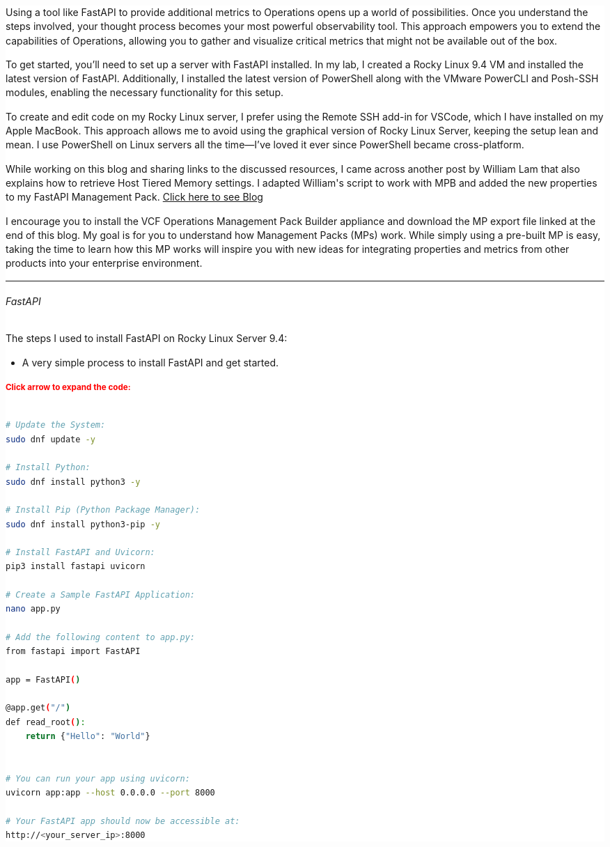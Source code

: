 Using a tool like FastAPI to provide additional metrics to Operations opens up a world of possibilities. Once you understand the steps involved, your thought process becomes your most powerful observability tool. This approach empowers you to extend the capabilities of Operations, allowing you to gather and visualize critical metrics that might not be available out of the box.  

To get started, you’ll need to set up a server with FastAPI installed. In my lab, I created a Rocky Linux 9.4 VM and installed the latest version of FastAPI. Additionally, I installed the latest version of PowerShell along with the VMware PowerCLI and Posh-SSH modules, enabling the necessary functionality for this setup.  

To create and edit code on my Rocky Linux server, I prefer using the Remote SSH add-in for VSCode, which I have installed on my Apple MacBook. This approach allows me to avoid using the graphical version of Rocky Linux Server, keeping the setup lean and mean. I use PowerShell on Linux servers all the time—I’ve loved it ever since PowerShell became cross-platform.  

While working on this blog and sharing links to the discussed resources, I came across another  post by William Lam that also explains how to retrieve Host Tiered Memory settings. I adapted William's script to work with MPB and added the new properties to my FastAPI Management Pack. [Click here to see Blog](https://williamlam.com/2024/10/useful-nvme-tiering-reporting-using-vsphere-8-0-update-3-apis.html)  

I encourage you to install the VCF Operations Management Pack Builder appliance and download the MP export file linked at the end of this blog. My goal is for you to understand how Management Packs (MPs) work. While simply using a pre-built MP is easy, taking the time to learn how this MP works will inspire you with new ideas for integrating properties and metrics from other products into your enterprise environment.  

---

###### FastAPI  
The steps I used to install FastAPI on Rocky Linux Server 9.4:  

* A very simple process to install FastAPI and get started.  

<small><span style="color: red; font-weight: bold;">Click arrow to expand the code:</span></small>  
```Bash

# Update the System:
sudo dnf update -y

# Install Python:
sudo dnf install python3 -y

# Install Pip (Python Package Manager):
sudo dnf install python3-pip -y

# Install FastAPI and Uvicorn:
pip3 install fastapi uvicorn

# Create a Sample FastAPI Application:
nano app.py

# Add the following content to app.py:
from fastapi import FastAPI

app = FastAPI()

@app.get("/")
def read_root():
    return {"Hello": "World"}


# You can run your app using uvicorn:
uvicorn app:app --host 0.0.0.0 --port 8000

# Your FastAPI app should now be accessible at:
http://<your_server_ip>:8000
```